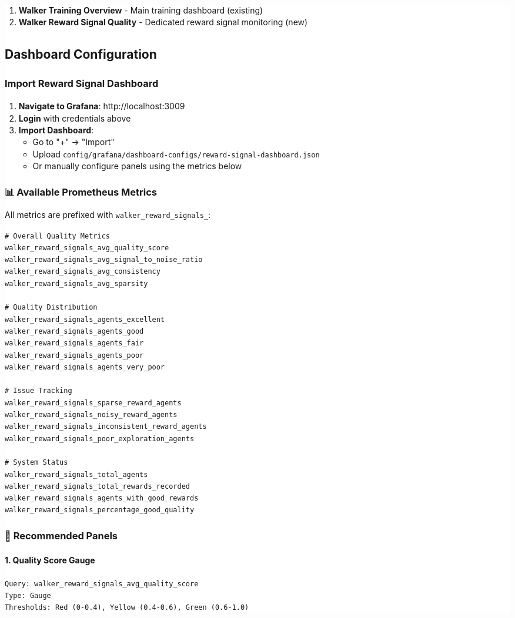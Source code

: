 1. **Walker Training Overview** - Main training dashboard (existing)
2. **Walker Reward Signal Quality** - Dedicated reward signal monitoring (new)

## Dashboard Configuration

### Import Reward Signal Dashboard

1. **Navigate to Grafana**: http://localhost:3009
2. **Login** with credentials above
3. **Import Dashboard**:
   - Go to "+" → "Import"
   - Upload `config/grafana/dashboard-configs/reward-signal-dashboard.json`
   - Or manually configure panels using the metrics below

### 📊 **Available Prometheus Metrics**

All metrics are prefixed with `walker_reward_signals_`:

```prometheus
# Overall Quality Metrics
walker_reward_signals_avg_quality_score
walker_reward_signals_avg_signal_to_noise_ratio  
walker_reward_signals_avg_consistency
walker_reward_signals_avg_sparsity

# Quality Distribution
walker_reward_signals_agents_excellent
walker_reward_signals_agents_good
walker_reward_signals_agents_fair
walker_reward_signals_agents_poor
walker_reward_signals_agents_very_poor

# Issue Tracking
walker_reward_signals_sparse_reward_agents
walker_reward_signals_noisy_reward_agents
walker_reward_signals_inconsistent_reward_agents
walker_reward_signals_poor_exploration_agents

# System Status
walker_reward_signals_total_agents
walker_reward_signals_total_rewards_recorded
walker_reward_signals_agents_with_good_rewards
walker_reward_signals_percentage_good_quality
```

### 🎨 **Recommended Panels**

#### 1. Quality Score Gauge
```
Query: walker_reward_signals_avg_quality_score
Type: Gauge
Thresholds: Red (0-0.4), Yellow (0.4-0.6), Green (0.6-1.0)
```
